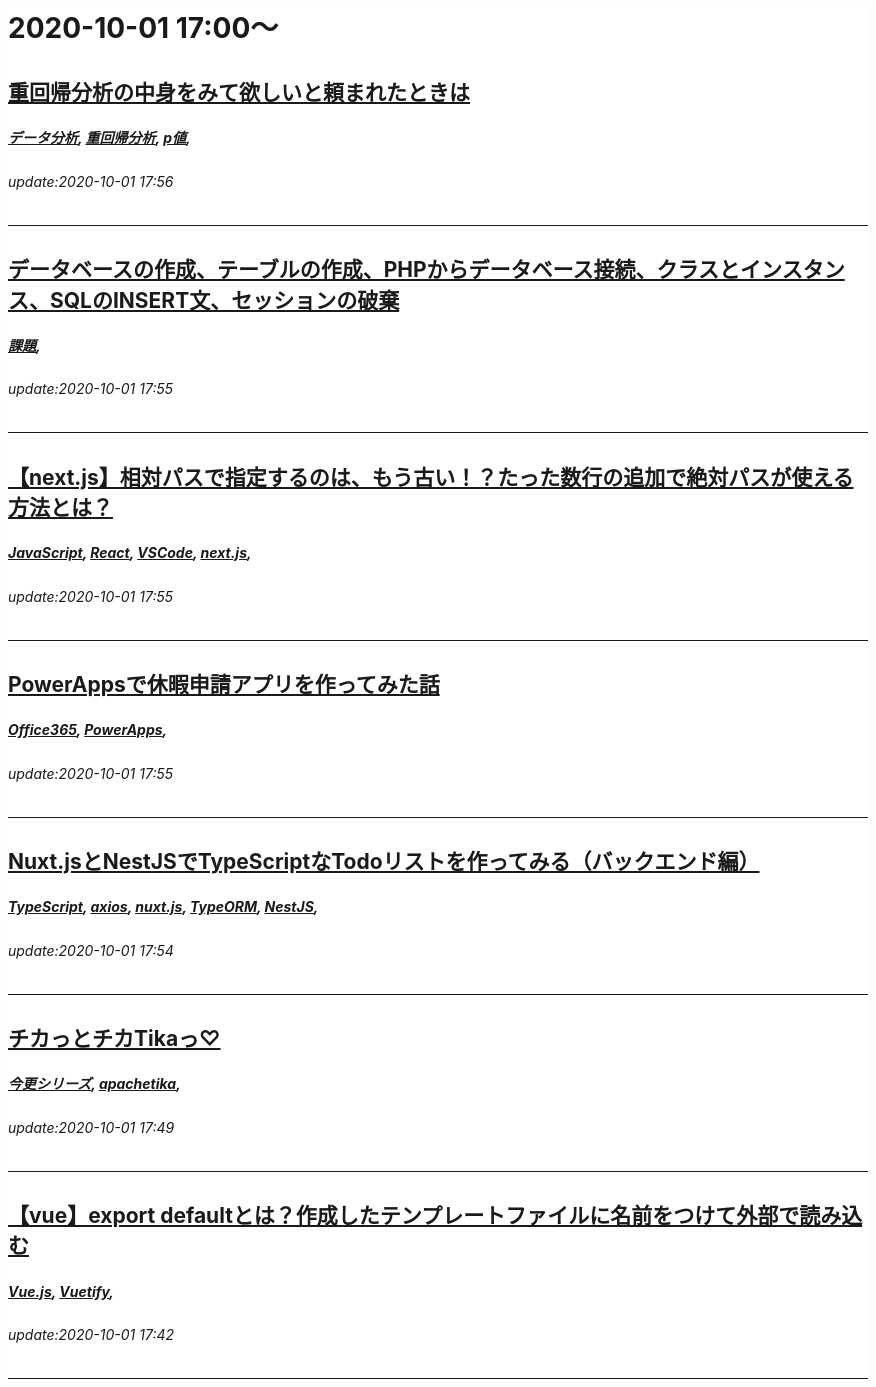 


# 2020-10-01 17:00～
## [重回帰分析の中身をみて欲しいと頼まれたときは](https://qiita.com/NGOhiroshi/items/12b87e892aa9f02c8ef5)
##### [データ分析](https://qiita.com/tags/データ分析), [重回帰分析](https://qiita.com/tags/重回帰分析), [p値](https://qiita.com/tags/p値), 
###### update:2020-10-01 17:56
---
## [データベースの作成、テーブルの作成、PHPからデータベース接続、クラスとインスタンス、SQLのINSERT文、セッションの破棄](https://qiita.com/jwpks313/items/4a955df83f6c8d84fc60)
##### [課題](https://qiita.com/tags/課題), 
###### update:2020-10-01 17:55
---
## [【next.js】相対パスで指定するのは、もう古い！？たった数行の追加で絶対パスが使える方法とは？](https://qiita.com/swallow0708/items/06fe4514f5d518a213b8)
##### [JavaScript](https://qiita.com/tags/JavaScript), [React](https://qiita.com/tags/React), [VSCode](https://qiita.com/tags/VSCode), [next.js](https://qiita.com/tags/next.js), 
###### update:2020-10-01 17:55
---
## [PowerAppsで休暇申請アプリを作ってみた話](https://qiita.com/sakuryu/items/414e1b6ad1f1d9e47103)
##### [Office365](https://qiita.com/tags/Office365), [PowerApps](https://qiita.com/tags/PowerApps), 
###### update:2020-10-01 17:55
---
## [Nuxt.jsとNestJSでTypeScriptなTodoリストを作ってみる（バックエンド編）](https://qiita.com/daitai-daidai/items/a5e744120492bcc2c591)
##### [TypeScript](https://qiita.com/tags/TypeScript), [axios](https://qiita.com/tags/axios), [nuxt.js](https://qiita.com/tags/nuxt.js), [TypeORM](https://qiita.com/tags/TypeORM), [NestJS](https://qiita.com/tags/NestJS), 
###### update:2020-10-01 17:54
---
## [チカっとチカTikaっ♡](https://qiita.com/ysomei/items/667da0bc0456e1741469)
##### [今更シリーズ](https://qiita.com/tags/今更シリーズ), [apachetika](https://qiita.com/tags/apachetika), 
###### update:2020-10-01 17:49
---
## [【vue】export defaultとは？作成したテンプレートファイルに名前をつけて外部で読み込む](https://qiita.com/yuta-38/items/0de527e2538a7e8d9457)
##### [Vue.js](https://qiita.com/tags/Vue.js), [Vuetify](https://qiita.com/tags/Vuetify), 
###### update:2020-10-01 17:42
---